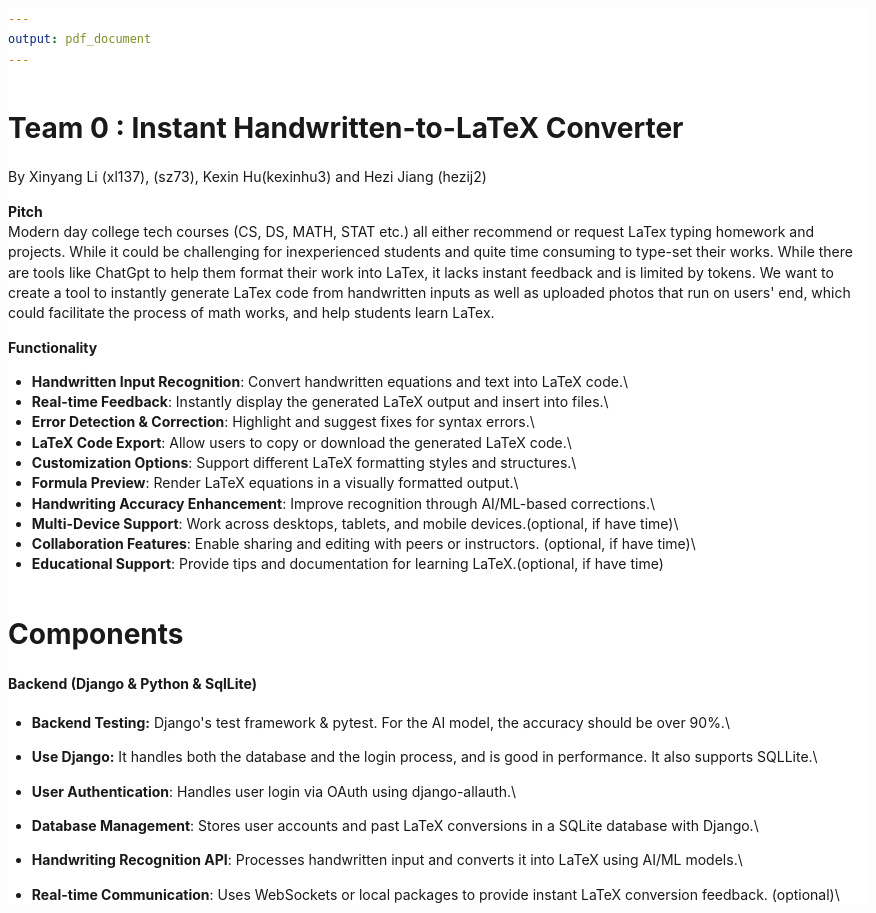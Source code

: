 ```yaml
---
output: pdf_document
---
```


# **Team 0 : Instant Handwritten-to-LaTeX Converter**

By Xinyang Li (xl137), (sz73), Kexin Hu(kexinhu3) and Hezi Jiang (hezij2)

**Pitch**\
Modern day college tech courses (CS, DS, MATH, STAT etc.) all either recommend or request LaTex typing homework and projects. While it could be challenging for inexperienced students and quite time consuming to type-set their works. While there are tools like ChatGpt to help them format their work into LaTex, it lacks instant feedback and is limited by tokens. We want to create a tool to instantly generate LaTex code from handwritten inputs as well as uploaded photos that run on users' end, which could facilitate the process of math works, and help students learn LaTex.

**Functionality**

-   **Handwritten Input Recognition**: Convert handwritten equations and text into LaTeX code.\
-   **Real-time Feedback**: Instantly display the generated LaTeX output and insert into files.\
-   **Error Detection & Correction**: Highlight and suggest fixes for syntax errors.\
-   **LaTeX Code Export**: Allow users to copy or download the generated LaTeX code.\
-   **Customization Options**: Support different LaTeX formatting styles and structures.\
-   **Formula Preview**: Render LaTeX equations in a visually formatted output.\
-   **Handwriting Accuracy Enhancement**: Improve recognition through AI/ML-based corrections.\
-   **Multi-Device Support**: Work across desktops, tablets, and mobile devices.(optional, if have time)\
-   **Collaboration Features**: Enable sharing and editing with peers or instructors. (optional, if have time)\
-   **Educational Support**: Provide tips and documentation for learning LaTeX.(optional, if have time)

# **Components**

#### **Backend (Django & Python & SqlLite)**

-   **Backend Testing:** Django's test framework & pytest. For the AI model, the accuracy should be over 90%.\

-   **Use Django:** It handles both the database and the login process, and is good in performance. It also supports SQLLite.\

-   **User Authentication**: Handles user login via OAuth using django-allauth.\

-   **Database Management**: Stores user accounts and past LaTeX conversions in a SQLite database with Django.\

-   **Handwriting Recognition API**: Processes handwritten input and converts it into LaTeX using AI/ML models.\

-   **Real-time Communication**: Uses WebSockets or local packages to provide instant LaTeX conversion feedback. (optional)\

